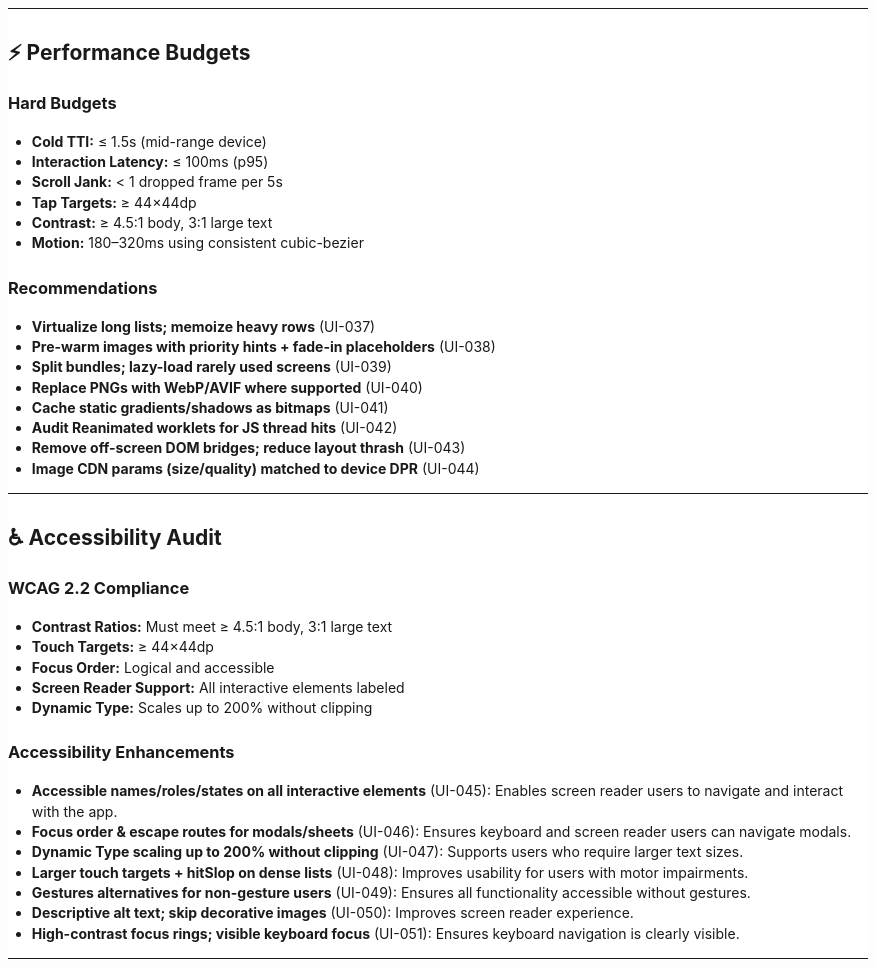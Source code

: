 
---

## ⚡ Performance Budgets

### Hard Budgets

- **Cold TTI:** ≤ 1.5s (mid-range device)
- **Interaction Latency:** ≤ 100ms (p95)
- **Scroll Jank:** < 1 dropped frame per 5s
- **Tap Targets:** ≥ 44×44dp
- **Contrast:** ≥ 4.5:1 body, 3:1 large text
- **Motion:** 180–320ms using consistent cubic-bezier

### Recommendations

- **Virtualize long lists; memoize heavy rows** (UI-037)
- **Pre-warm images with priority hints + fade-in placeholders** (UI-038)
- **Split bundles; lazy-load rarely used screens** (UI-039)
- **Replace PNGs with WebP/AVIF where supported** (UI-040)
- **Cache static gradients/shadows as bitmaps** (UI-041)
- **Audit Reanimated worklets for JS thread hits** (UI-042)
- **Remove off-screen DOM bridges; reduce layout thrash** (UI-043)
- **Image CDN params (size/quality) matched to device DPR** (UI-044)

---

## ♿ Accessibility Audit

### WCAG 2.2 Compliance

- **Contrast Ratios:** Must meet ≥ 4.5:1 body, 3:1 large text
- **Touch Targets:** ≥ 44×44dp
- **Focus Order:** Logical and accessible
- **Screen Reader Support:** All interactive elements labeled
- **Dynamic Type:** Scales up to 200% without clipping

### Accessibility Enhancements

- **Accessible names/roles/states on all interactive elements** (UI-045): Enables screen reader users to navigate and interact with the app.
- **Focus order & escape routes for modals/sheets** (UI-046): Ensures keyboard and screen reader users can navigate modals.
- **Dynamic Type scaling up to 200% without clipping** (UI-047): Supports users who require larger text sizes.
- **Larger touch targets + hitSlop on dense lists** (UI-048): Improves usability for users with motor impairments.
- **Gestures alternatives for non-gesture users** (UI-049): Ensures all functionality accessible without gestures.
- **Descriptive alt text; skip decorative images** (UI-050): Improves screen reader experience.
- **High-contrast focus rings; visible keyboard focus** (UI-051): Ensures keyboard navigation is clearly visible.

---